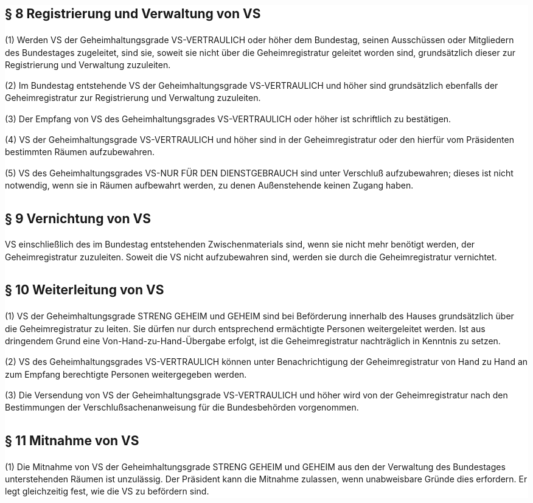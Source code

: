 
## § 8 Registrierung und Verwaltung von VS

(1) Werden VS der Geheimhaltungsgrade VS-VERTRAULICH oder höher dem
Bundestag, seinen Ausschüssen oder Mitgliedern des Bundestages
zugeleitet, sind sie, soweit sie nicht über die Geheimregistratur
geleitet worden sind, grundsätzlich dieser zur Registrierung und
Verwaltung zuzuleiten.

(2) Im Bundestag entstehende VS der Geheimhaltungsgrade VS-VERTRAULICH
und höher sind grundsätzlich ebenfalls der Geheimregistratur zur
Registrierung und Verwaltung zuzuleiten.

(3) Der Empfang von VS des Geheimhaltungsgrades VS-VERTRAULICH oder
höher ist schriftlich zu bestätigen.

(4) VS der Geheimhaltungsgrade VS-VERTRAULICH und höher sind in der
Geheimregistratur oder den hierfür vom Präsidenten bestimmten Räumen
aufzubewahren.

(5) VS des Geheimhaltungsgrades VS-NUR FÜR DEN DIENSTGEBRAUCH sind
unter Verschluß aufzubewahren; dieses ist nicht notwendig, wenn sie in
Räumen aufbewahrt werden, zu denen Außenstehende keinen Zugang haben.


## § 9 Vernichtung von VS

VS einschließlich des im Bundestag entstehenden Zwischenmaterials
sind, wenn sie nicht mehr benötigt werden, der Geheimregistratur
zuzuleiten. Soweit die VS nicht aufzubewahren sind, werden sie durch
die Geheimregistratur vernichtet.


## § 10 Weiterleitung von VS

(1) VS der Geheimhaltungsgrade STRENG GEHEIM und GEHEIM sind bei
Beförderung innerhalb des Hauses grundsätzlich über die
Geheimregistratur zu leiten. Sie dürfen nur durch entsprechend
ermächtigte Personen weitergeleitet werden. Ist aus dringendem Grund
eine Von-Hand-zu-Hand-Übergabe erfolgt, ist die Geheimregistratur
nachträglich in Kenntnis zu setzen.

(2) VS des Geheimhaltungsgrades VS-VERTRAULICH können unter
Benachrichtigung der Geheimregistratur von Hand zu Hand an zum Empfang
berechtigte Personen weitergegeben werden.

(3) Die Versendung von VS der Geheimhaltungsgrade VS-VERTRAULICH und
höher wird von der Geheimregistratur nach den Bestimmungen der
Verschlußsachenanweisung für die Bundesbehörden vorgenommen.


## § 11 Mitnahme von VS

(1) Die Mitnahme von VS der Geheimhaltungsgrade STRENG GEHEIM und
GEHEIM aus den der Verwaltung des Bundestages unterstehenden Räumen
ist unzulässig. Der Präsident kann die Mitnahme zulassen, wenn
unabweisbare Gründe dies erfordern. Er legt gleichzeitig fest, wie die
VS zu befördern sind.
